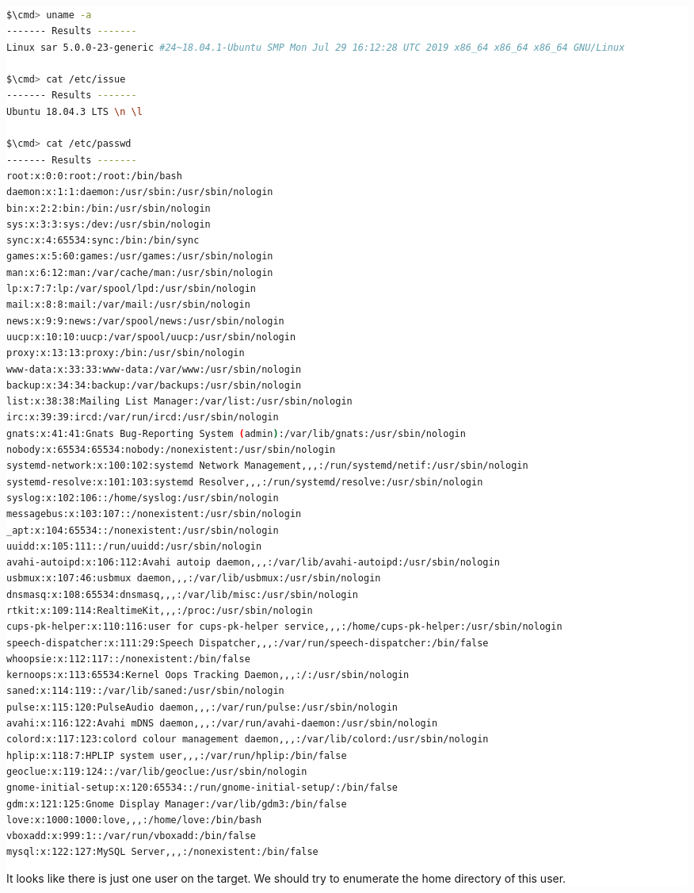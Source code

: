 ```bash
$\cmd> uname -a
------- Results -------
Linux sar 5.0.0-23-generic #24~18.04.1-Ubuntu SMP Mon Jul 29 16:12:28 UTC 2019 x86_64 x86_64 x86_64 GNU/Linux

$\cmd> cat /etc/issue
------- Results -------
Ubuntu 18.04.3 LTS \n \l

$\cmd> cat /etc/passwd
------- Results -------
root:x:0:0:root:/root:/bin/bash
daemon:x:1:1:daemon:/usr/sbin:/usr/sbin/nologin
bin:x:2:2:bin:/bin:/usr/sbin/nologin
sys:x:3:3:sys:/dev:/usr/sbin/nologin
sync:x:4:65534:sync:/bin:/bin/sync
games:x:5:60:games:/usr/games:/usr/sbin/nologin
man:x:6:12:man:/var/cache/man:/usr/sbin/nologin
lp:x:7:7:lp:/var/spool/lpd:/usr/sbin/nologin
mail:x:8:8:mail:/var/mail:/usr/sbin/nologin
news:x:9:9:news:/var/spool/news:/usr/sbin/nologin
uucp:x:10:10:uucp:/var/spool/uucp:/usr/sbin/nologin
proxy:x:13:13:proxy:/bin:/usr/sbin/nologin
www-data:x:33:33:www-data:/var/www:/usr/sbin/nologin
backup:x:34:34:backup:/var/backups:/usr/sbin/nologin
list:x:38:38:Mailing List Manager:/var/list:/usr/sbin/nologin
irc:x:39:39:ircd:/var/run/ircd:/usr/sbin/nologin
gnats:x:41:41:Gnats Bug-Reporting System (admin):/var/lib/gnats:/usr/sbin/nologin
nobody:x:65534:65534:nobody:/nonexistent:/usr/sbin/nologin
systemd-network:x:100:102:systemd Network Management,,,:/run/systemd/netif:/usr/sbin/nologin
systemd-resolve:x:101:103:systemd Resolver,,,:/run/systemd/resolve:/usr/sbin/nologin
syslog:x:102:106::/home/syslog:/usr/sbin/nologin
messagebus:x:103:107::/nonexistent:/usr/sbin/nologin
_apt:x:104:65534::/nonexistent:/usr/sbin/nologin
uuidd:x:105:111::/run/uuidd:/usr/sbin/nologin
avahi-autoipd:x:106:112:Avahi autoip daemon,,,:/var/lib/avahi-autoipd:/usr/sbin/nologin
usbmux:x:107:46:usbmux daemon,,,:/var/lib/usbmux:/usr/sbin/nologin
dnsmasq:x:108:65534:dnsmasq,,,:/var/lib/misc:/usr/sbin/nologin
rtkit:x:109:114:RealtimeKit,,,:/proc:/usr/sbin/nologin
cups-pk-helper:x:110:116:user for cups-pk-helper service,,,:/home/cups-pk-helper:/usr/sbin/nologin
speech-dispatcher:x:111:29:Speech Dispatcher,,,:/var/run/speech-dispatcher:/bin/false
whoopsie:x:112:117::/nonexistent:/bin/false
kernoops:x:113:65534:Kernel Oops Tracking Daemon,,,:/:/usr/sbin/nologin
saned:x:114:119::/var/lib/saned:/usr/sbin/nologin
pulse:x:115:120:PulseAudio daemon,,,:/var/run/pulse:/usr/sbin/nologin
avahi:x:116:122:Avahi mDNS daemon,,,:/var/run/avahi-daemon:/usr/sbin/nologin
colord:x:117:123:colord colour management daemon,,,:/var/lib/colord:/usr/sbin/nologin
hplip:x:118:7:HPLIP system user,,,:/var/run/hplip:/bin/false
geoclue:x:119:124::/var/lib/geoclue:/usr/sbin/nologin
gnome-initial-setup:x:120:65534::/run/gnome-initial-setup/:/bin/false
gdm:x:121:125:Gnome Display Manager:/var/lib/gdm3:/bin/false
love:x:1000:1000:love,,,:/home/love:/bin/bash
vboxadd:x:999:1::/var/run/vboxadd:/bin/false
mysql:x:122:127:MySQL Server,,,:/nonexistent:/bin/false

```
It looks like there is just one user on the target. We should try to enumerate the home directory of this user.
